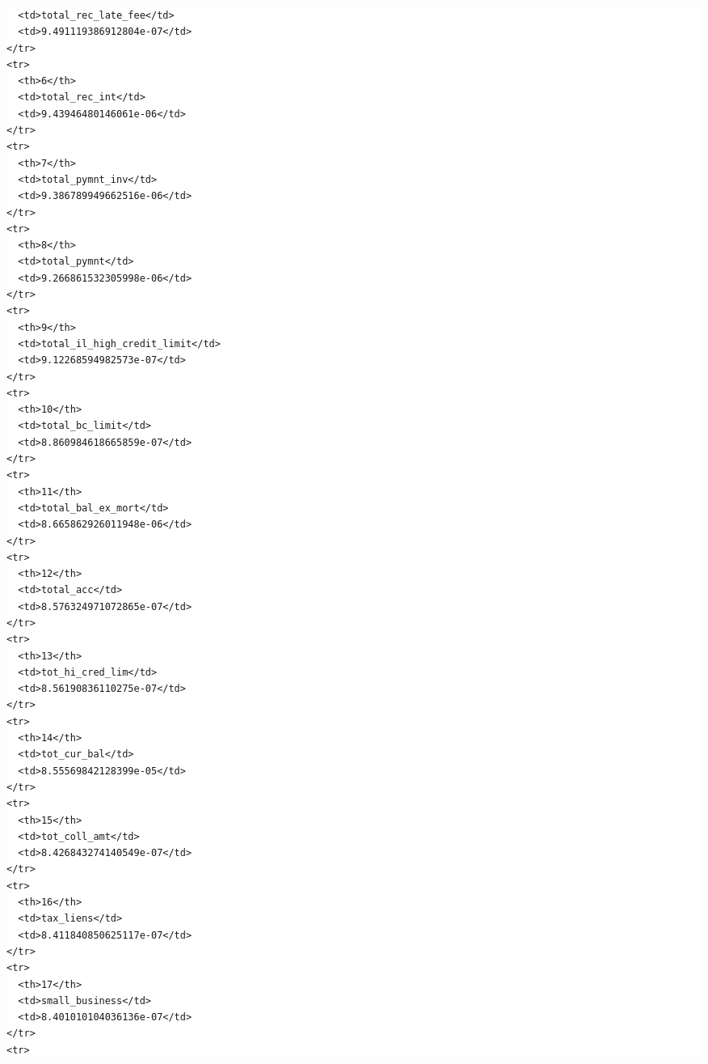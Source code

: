       <td>total_rec_late_fee</td>
      <td>9.491119386912804e-07</td>
    </tr>
    <tr>
      <th>6</th>
      <td>total_rec_int</td>
      <td>9.43946480146061e-06</td>
    </tr>
    <tr>
      <th>7</th>
      <td>total_pymnt_inv</td>
      <td>9.386789949662516e-06</td>
    </tr>
    <tr>
      <th>8</th>
      <td>total_pymnt</td>
      <td>9.266861532305998e-06</td>
    </tr>
    <tr>
      <th>9</th>
      <td>total_il_high_credit_limit</td>
      <td>9.12268594982573e-07</td>
    </tr>
    <tr>
      <th>10</th>
      <td>total_bc_limit</td>
      <td>8.860984618665859e-07</td>
    </tr>
    <tr>
      <th>11</th>
      <td>total_bal_ex_mort</td>
      <td>8.665862926011948e-06</td>
    </tr>
    <tr>
      <th>12</th>
      <td>total_acc</td>
      <td>8.576324971072865e-07</td>
    </tr>
    <tr>
      <th>13</th>
      <td>tot_hi_cred_lim</td>
      <td>8.56190836110275e-07</td>
    </tr>
    <tr>
      <th>14</th>
      <td>tot_cur_bal</td>
      <td>8.55569842128399e-05</td>
    </tr>
    <tr>
      <th>15</th>
      <td>tot_coll_amt</td>
      <td>8.426843274140549e-07</td>
    </tr>
    <tr>
      <th>16</th>
      <td>tax_liens</td>
      <td>8.411840850625117e-07</td>
    </tr>
    <tr>
      <th>17</th>
      <td>small_business</td>
      <td>8.401010104036136e-07</td>
    </tr>
    <tr>